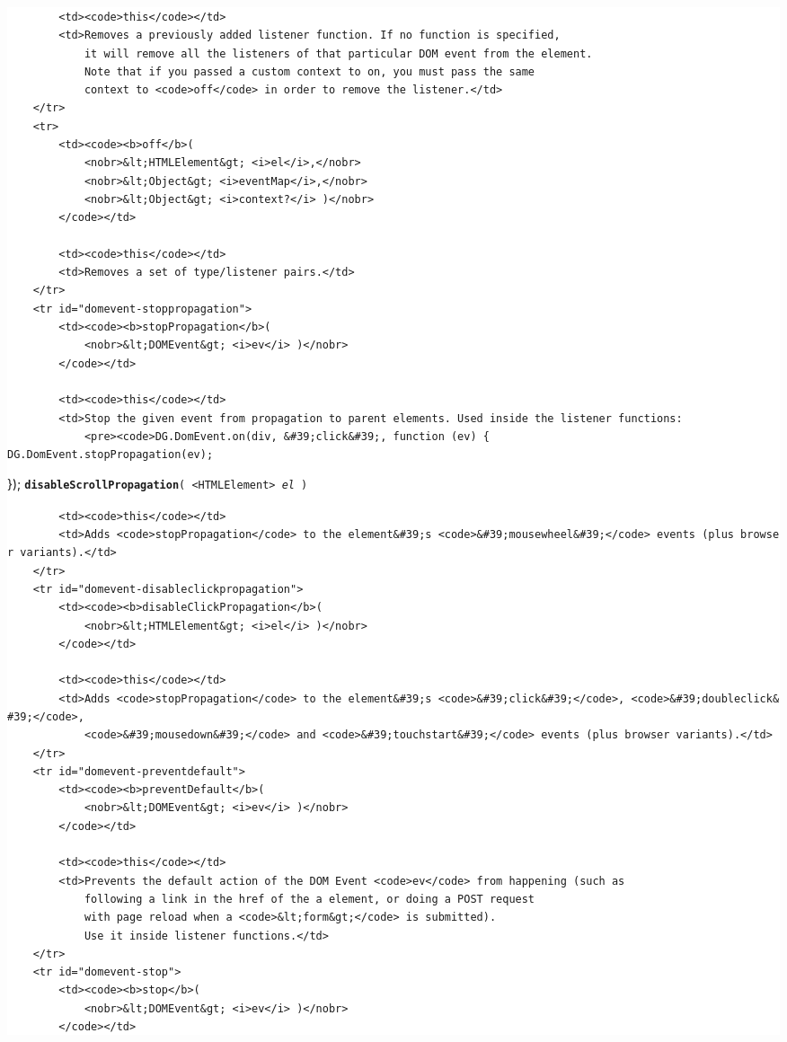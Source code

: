             <td><code>this</code></td>
            <td>Removes a previously added listener function. If no function is specified,
                it will remove all the listeners of that particular DOM event from the element.
                Note that if you passed a custom context to on, you must pass the same
                context to <code>off</code> in order to remove the listener.</td>
        </tr>
        <tr>
            <td><code><b>off</b>(
                <nobr>&lt;HTMLElement&gt; <i>el</i>,</nobr>
                <nobr>&lt;Object&gt; <i>eventMap</i>,</nobr>
                <nobr>&lt;Object&gt; <i>context?</i> )</nobr>
            </code></td>

            <td><code>this</code></td>
            <td>Removes a set of type/listener pairs.</td>
        </tr>
        <tr id="domevent-stoppropagation">
            <td><code><b>stopPropagation</b>(
                <nobr>&lt;DOMEvent&gt; <i>ev</i> )</nobr>
            </code></td>

            <td><code>this</code></td>
            <td>Stop the given event from propagation to parent elements. Used inside the listener functions:
                <pre><code>DG.DomEvent.on(div, &#39;click&#39;, function (ev) {
    DG.DomEvent.stopPropagation(ev);
});</code></pre></td>
        </tr>
        <tr id="domevent-disablescrollpropagation">
            <td><code><b>disableScrollPropagation</b>(
                <nobr>&lt;HTMLElement&gt; <i>el</i> )</nobr>
            </code></td>

            <td><code>this</code></td>
            <td>Adds <code>stopPropagation</code> to the element&#39;s <code>&#39;mousewheel&#39;</code> events (plus browser variants).</td>
        </tr>
        <tr id="domevent-disableclickpropagation">
            <td><code><b>disableClickPropagation</b>(
                <nobr>&lt;HTMLElement&gt; <i>el</i> )</nobr>
            </code></td>

            <td><code>this</code></td>
            <td>Adds <code>stopPropagation</code> to the element&#39;s <code>&#39;click&#39;</code>, <code>&#39;doubleclick&#39;</code>,
                <code>&#39;mousedown&#39;</code> and <code>&#39;touchstart&#39;</code> events (plus browser variants).</td>
        </tr>
        <tr id="domevent-preventdefault">
            <td><code><b>preventDefault</b>(
                <nobr>&lt;DOMEvent&gt; <i>ev</i> )</nobr>
            </code></td>

            <td><code>this</code></td>
            <td>Prevents the default action of the DOM Event <code>ev</code> from happening (such as
                following a link in the href of the a element, or doing a POST request
                with page reload when a <code>&lt;form&gt;</code> is submitted).
                Use it inside listener functions.</td>
        </tr>
        <tr id="domevent-stop">
            <td><code><b>stop</b>(
                <nobr>&lt;DOMEvent&gt; <i>ev</i> )</nobr>
            </code></td>
